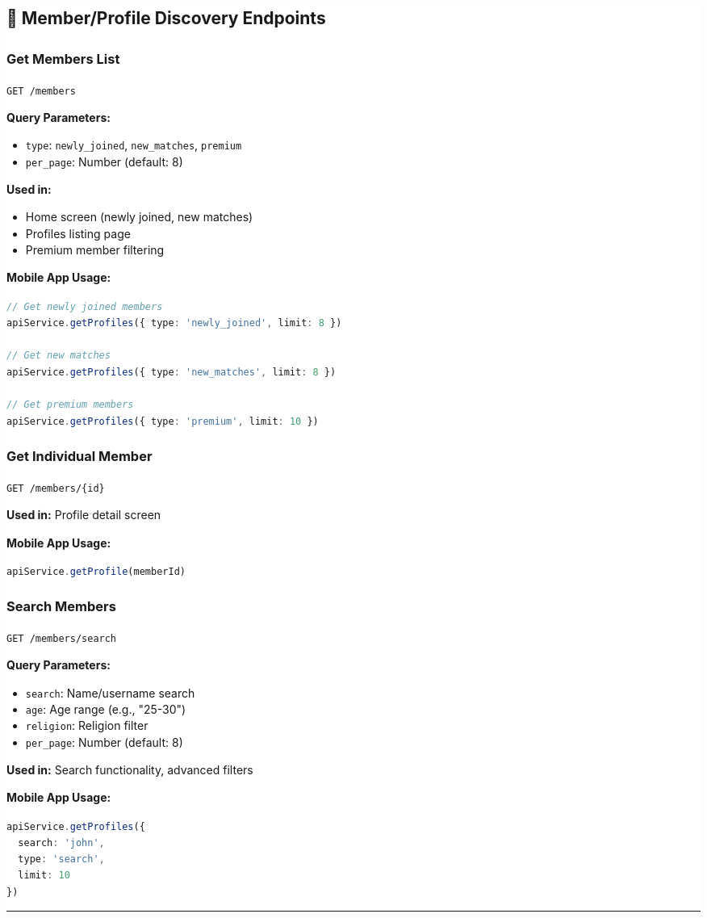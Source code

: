 ## 👥 Member/Profile Discovery Endpoints

### Get Members List
```http
GET /members
```
**Query Parameters:**
- `type`: `newly_joined`, `new_matches`, `premium`
- `per_page`: Number (default: 8)

**Used in:** 
- Home screen (newly joined, new matches)
- Profiles listing page
- Premium member filtering

**Mobile App Usage:**
```typescript
// Get newly joined members
apiService.getProfiles({ type: 'newly_joined', limit: 8 })

// Get new matches
apiService.getProfiles({ type: 'new_matches', limit: 8 })

// Get premium members
apiService.getProfiles({ type: 'premium', limit: 10 })
```

### Get Individual Member
```http
GET /members/{id}
```
**Used in:** Profile detail screen

**Mobile App Usage:**
```typescript
apiService.getProfile(memberId)
```

### Search Members
```http
GET /members/search
```
**Query Parameters:**
- `search`: Name/username search
- `age`: Age range (e.g., "25-30")
- `religion`: Religion filter
- `per_page`: Number (default: 8)

**Used in:** Search functionality, advanced filters

**Mobile App Usage:**
```typescript
apiService.getProfiles({ 
  search: 'john', 
  type: 'search',
  limit: 10 
})
```

---